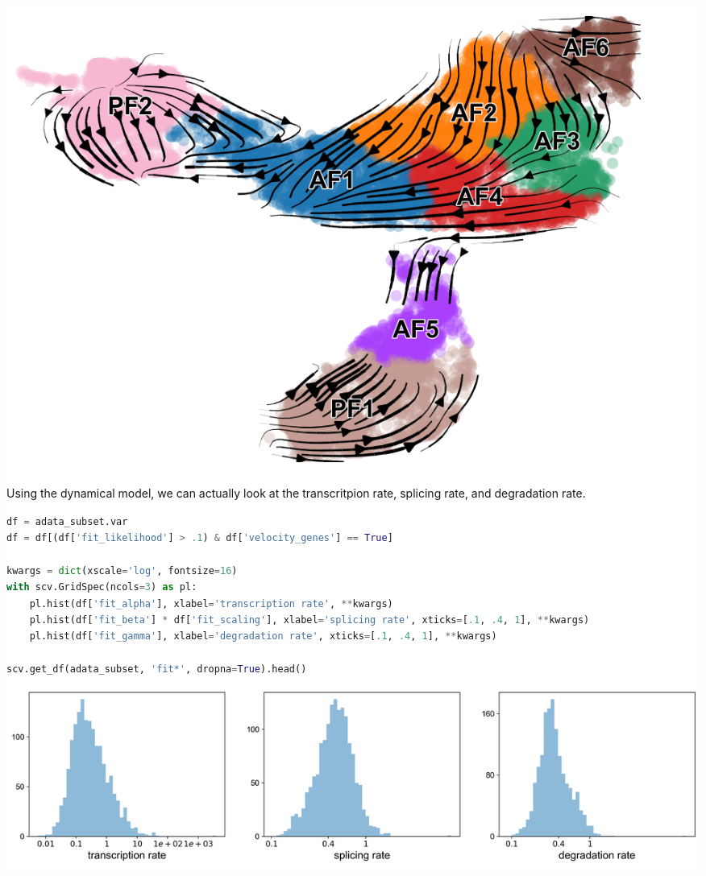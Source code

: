 ![png](/assets/images/scVelo/output_43_1.png)



Using the dynamical model, we can actually look at the transcritpion rate, splicing rate, and degradation rate.


```python
df = adata_subset.var
df = df[(df['fit_likelihood'] > .1) & df['velocity_genes'] == True]

kwargs = dict(xscale='log', fontsize=16)
with scv.GridSpec(ncols=3) as pl:
    pl.hist(df['fit_alpha'], xlabel='transcription rate', **kwargs)
    pl.hist(df['fit_beta'] * df['fit_scaling'], xlabel='splicing rate', xticks=[.1, .4, 1], **kwargs)
    pl.hist(df['fit_gamma'], xlabel='degradation rate', xticks=[.1, .4, 1], **kwargs)

scv.get_df(adata_subset, 'fit*', dropna=True).head()
```



![png](/assets/images/scVelo/output_45_0.png)
